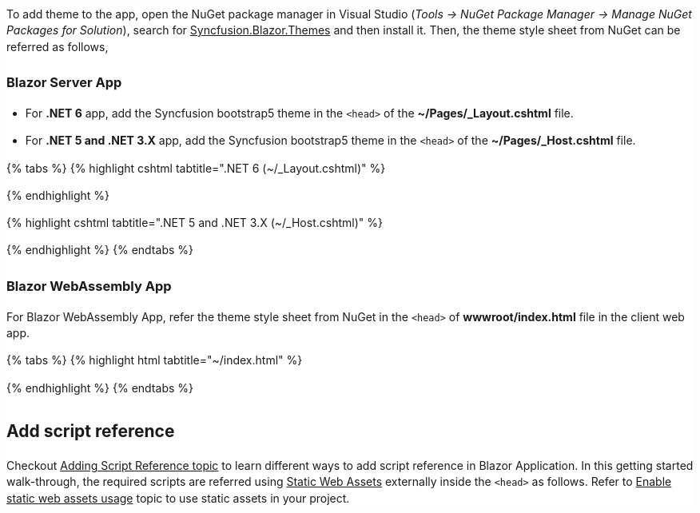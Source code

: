 To add theme to the app, open the NuGet package manager in Visual Studio (*Tools → NuGet Package Manager → Manage NuGet Packages for Solution*), search for [Syncfusion.Blazor.Themes](https://www.nuget.org/packages/Syncfusion.Blazor.Themes/) and then install it. Then, the theme style sheet from NuGet can be referred as follows,

### Blazor Server App

* For **.NET 6** app, add the Syncfusion bootstrap5 theme in the `<head>` of the **~/Pages/_Layout.cshtml** file.

* For **.NET 5 and .NET 3.X** app, add the Syncfusion bootstrap5 theme in the `<head>` of the **~/Pages/_Host.cshtml** file.

{% tabs %}
{% highlight cshtml tabtitle=".NET 6 (~/_Layout.cshtml)" %}

<head>
    <link href="_content/Syncfusion.Blazor.Themes/bootstrap5.css" rel="stylesheet" />
</head>

{% endhighlight %}

{% highlight cshtml tabtitle=".NET 5 and .NET 3.X (~/_Host.cshtml)" %}

<head>
    <link href="_content/Syncfusion.Blazor.Themes/bootstrap5.css" rel="stylesheet" />
</head>

{% endhighlight %}
{% endtabs %}

### Blazor WebAssembly App

For Blazor WebAssembly App, refer the theme style sheet from NuGet in the `<head>` of **wwwroot/index.html** file in the client web app.

{% tabs %}
{% highlight html tabtitle="~/index.html" %}

<head>
    <link href="_content/Syncfusion.Blazor.Themes/bootstrap5.css" rel="stylesheet" />
</head>

{% endhighlight %}
{% endtabs %}

## Add script reference

Checkout [Adding Script Reference topic](https://blazor.syncfusion.com/documentation/common/adding-script-references) to learn different ways to add script reference in Blazor Application. In this getting started walk-through, the required scripts are referred using [Static Web Assets](https://blazor.syncfusion.com/documentation/common/adding-script-references#static-web-assets) externally inside the `<head>` as follows. Refer to [Enable static web assets usage](https://blazor.syncfusion.com/documentation/common/adding-script-references#enable-static-web-assets-usage) topic to use static assets in your project.
